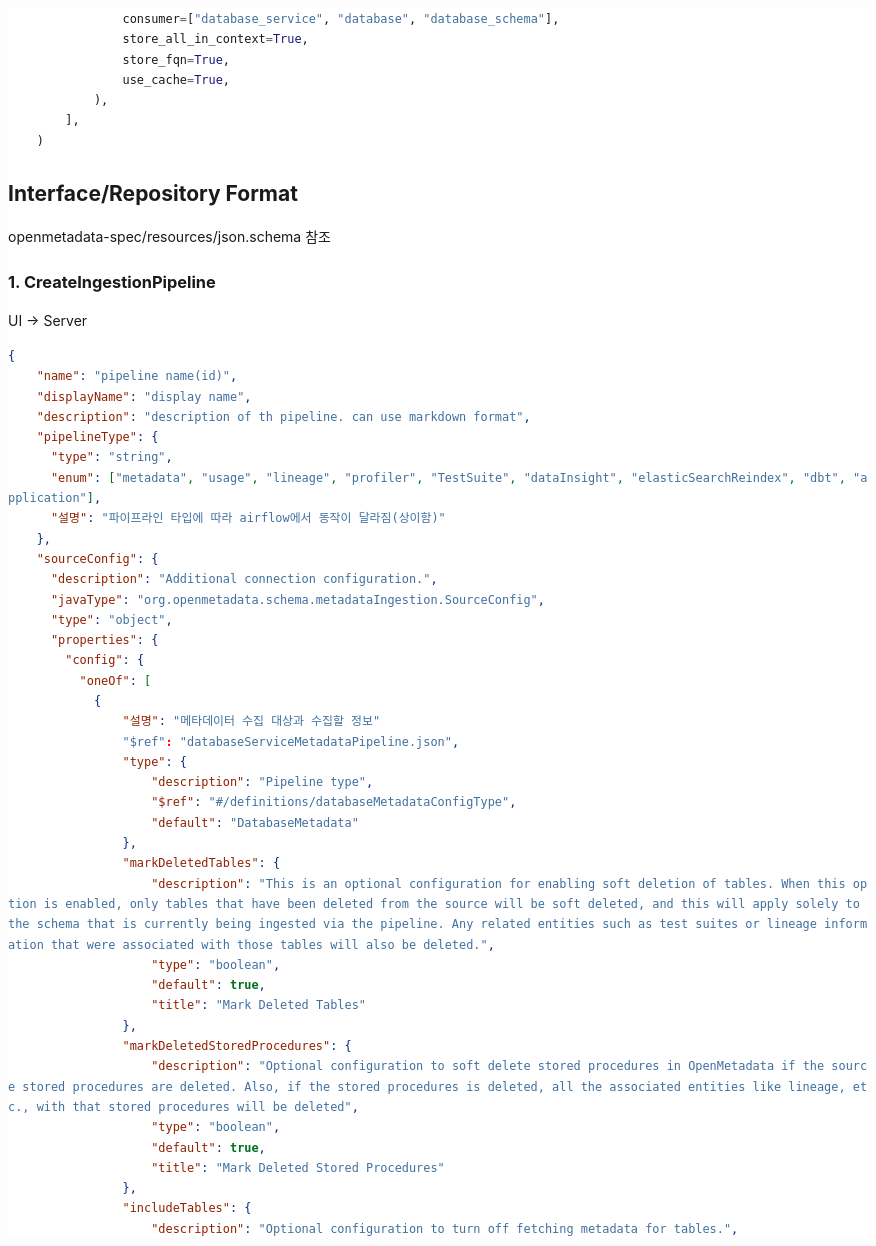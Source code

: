 ```python
                consumer=["database_service", "database", "database_schema"],
                store_all_in_context=True,
                store_fqn=True,
                use_cache=True,
            ),
        ],
    )
```

## Interface/Repository Format

openmetadata-spec/resources/json.schema 참조  

### 1. CreateIngestionPipeline

UI -> Server  

```json
{
    "name": "pipeline name(id)",
    "displayName": "display name",
    "description": "description of th pipeline. can use markdown format",
    "pipelineType": {
      "type": "string",
      "enum": ["metadata", "usage", "lineage", "profiler", "TestSuite", "dataInsight", "elasticSearchReindex", "dbt", "application"],
      "설명": "파이프라인 타입에 따라 airflow에서 동작이 달라짐(상이함)"
    },
    "sourceConfig": {
      "description": "Additional connection configuration.",
      "javaType": "org.openmetadata.schema.metadataIngestion.SourceConfig",
      "type": "object",
      "properties": {
        "config": {
          "oneOf": [
            {
                "설명": "메타데이터 수집 대상과 수집할 정보"
                "$ref": "databaseServiceMetadataPipeline.json",
                "type": {
                    "description": "Pipeline type",
                    "$ref": "#/definitions/databaseMetadataConfigType",
                    "default": "DatabaseMetadata"
                },
                "markDeletedTables": {
                    "description": "This is an optional configuration for enabling soft deletion of tables. When this option is enabled, only tables that have been deleted from the source will be soft deleted, and this will apply solely to the schema that is currently being ingested via the pipeline. Any related entities such as test suites or lineage information that were associated with those tables will also be deleted.",
                    "type": "boolean",
                    "default": true,
                    "title": "Mark Deleted Tables"
                },
                "markDeletedStoredProcedures": {
                    "description": "Optional configuration to soft delete stored procedures in OpenMetadata if the source stored procedures are deleted. Also, if the stored procedures is deleted, all the associated entities like lineage, etc., with that stored procedures will be deleted",
                    "type": "boolean",
                    "default": true,
                    "title": "Mark Deleted Stored Procedures"
                },
                "includeTables": {
                    "description": "Optional configuration to turn off fetching metadata for tables.",
```